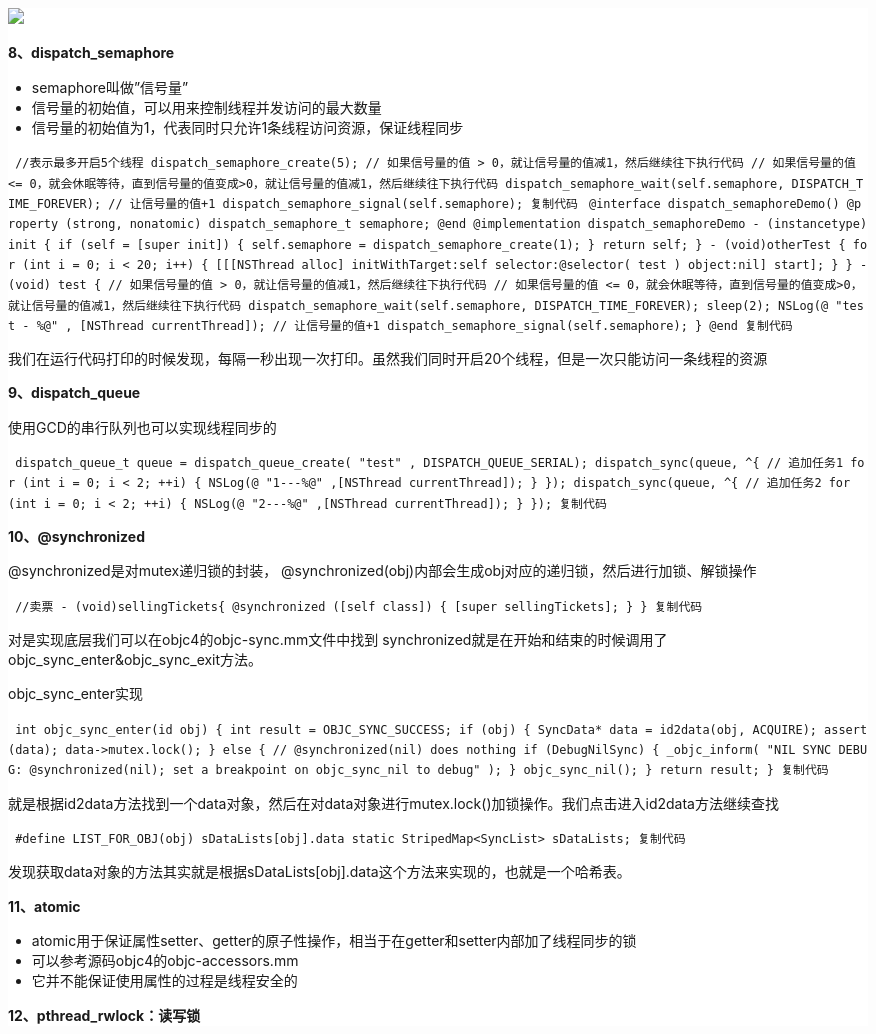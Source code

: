 ![](https://user-gold-cdn.xitu.io/2019/6/5/16b278b06bfa4069?imageView2/0/w/1280/h/960/ignore-error/1)

**8、dispatch_semaphore**

* semaphore叫做”信号量”
* 信号量的初始值，可以用来控制线程并发访问的最大数量
* 信号量的初始值为1，代表同时只允许1条线程访问资源，保证线程同步

` //表示最多开启5个线程 dispatch_semaphore_create(5); // 如果信号量的值 > 0，就让信号量的值减1，然后继续往下执行代码 // 如果信号量的值 <= 0，就会休眠等待，直到信号量的值变成>0，就让信号量的值减1，然后继续往下执行代码 dispatch_semaphore_wait(self.semaphore, DISPATCH_TIME_FOREVER); // 让信号量的值+1 dispatch_semaphore_signal(self.semaphore); 复制代码` ` @interface dispatch_semaphoreDemo() @property (strong, nonatomic) dispatch_semaphore_t semaphore; @end @implementation dispatch_semaphoreDemo - (instancetype)init { if (self = [super init]) { self.semaphore = dispatch_semaphore_create(1); } return self; } - (void)otherTest { for (int i = 0; i < 20; i++) { [[[NSThread alloc] initWithTarget:self selector:@selector( test ) object:nil] start]; } } - (void) test { // 如果信号量的值 > 0，就让信号量的值减1，然后继续往下执行代码 // 如果信号量的值 <= 0，就会休眠等待，直到信号量的值变成>0，就让信号量的值减1，然后继续往下执行代码 dispatch_semaphore_wait(self.semaphore, DISPATCH_TIME_FOREVER); sleep(2); NSLog(@ "test - %@" , [NSThread currentThread]); // 让信号量的值+1 dispatch_semaphore_signal(self.semaphore); } @end 复制代码`

我们在运行代码打印的时候发现，每隔一秒出现一次打印。虽然我们同时开启20个线程，但是一次只能访问一条线程的资源

**9、dispatch_queue**

使用GCD的串行队列也可以实现线程同步的

` dispatch_queue_t queue = dispatch_queue_create( "test" , DISPATCH_QUEUE_SERIAL); dispatch_sync(queue, ^{ // 追加任务1 for (int i = 0; i < 2; ++i) { NSLog(@ "1---%@" ,[NSThread currentThread]); } }); dispatch_sync(queue, ^{ // 追加任务2 for (int i = 0; i < 2; ++i) { NSLog(@ "2---%@" ,[NSThread currentThread]); } }); 复制代码`

**10、@synchronized**

@synchronized是对mutex递归锁的封装， @synchronized(obj)内部会生成obj对应的递归锁，然后进行加锁、解锁操作

` //卖票 - (void)sellingTickets{ @synchronized ([self class]) { [super sellingTickets]; } } 复制代码`

对是实现底层我们可以在objc4的objc-sync.mm文件中找到 synchronized就是在开始和结束的时候调用了objc_sync_enter&objc_sync_exit方法。

objc_sync_enter实现

` int objc_sync_enter(id obj) { int result = OBJC_SYNC_SUCCESS; if (obj) { SyncData* data = id2data(obj, ACQUIRE); assert(data); data->mutex.lock(); } else { // @synchronized(nil) does nothing if (DebugNilSync) { _objc_inform( "NIL SYNC DEBUG: @synchronized(nil); set a breakpoint on objc_sync_nil to debug" ); } objc_sync_nil(); } return result; } 复制代码`

就是根据id2data方法找到一个data对象，然后在对data对象进行mutex.lock()加锁操作。我们点击进入id2data方法继续查找

` #define LIST_FOR_OBJ(obj) sDataLists[obj].data static StripedMap<SyncList> sDataLists; 复制代码`

发现获取data对象的方法其实就是根据sDataLists[obj].data这个方法来实现的，也就是一个哈希表。

**11、atomic**

* atomic用于保证属性setter、getter的原子性操作，相当于在getter和setter内部加了线程同步的锁
* 可以参考源码objc4的objc-accessors.mm
* 它并不能保证使用属性的过程是线程安全的

**12、pthread_rwlock：读写锁**
